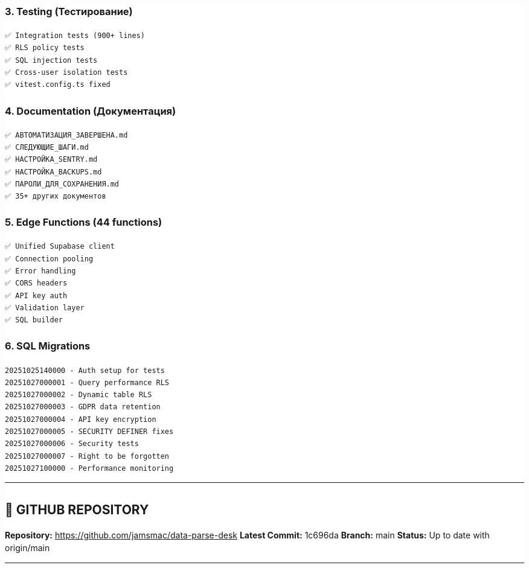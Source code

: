 ### 3. Testing (Тестирование)
```
✅ Integration tests (900+ lines)
✅ RLS policy tests
✅ SQL injection tests
✅ Cross-user isolation tests
✅ vitest.config.ts fixed
```

### 4. Documentation (Документация)
```
✅ АВТОМАТИЗАЦИЯ_ЗАВЕРШЕНА.md
✅ СЛЕДУЮЩИЕ_ШАГИ.md
✅ НАСТРОЙКА_SENTRY.md
✅ НАСТРОЙКА_BACKUPS.md
✅ ПАРОЛИ_ДЛЯ_СОХРАНЕНИЯ.md
✅ 35+ других документов
```

### 5. Edge Functions (44 functions)
```
✅ Unified Supabase client
✅ Connection pooling
✅ Error handling
✅ CORS headers
✅ API key auth
✅ Validation layer
✅ SQL builder
```

### 6. SQL Migrations
```
20251025140000 - Auth setup for tests
20251027000001 - Query performance RLS
20251027000002 - Dynamic table RLS
20251027000003 - GDPR data retention
20251027000004 - API key encryption
20251027000005 - SECURITY DEFINER fixes
20251027000006 - Security tests
20251027000007 - Right to be forgotten
20251027100000 - Performance monitoring
```

---

## 🔗 GITHUB REPOSITORY

**Repository:** https://github.com/jamsmac/data-parse-desk
**Latest Commit:** 1c696da
**Branch:** main
**Status:** Up to date with origin/main

---